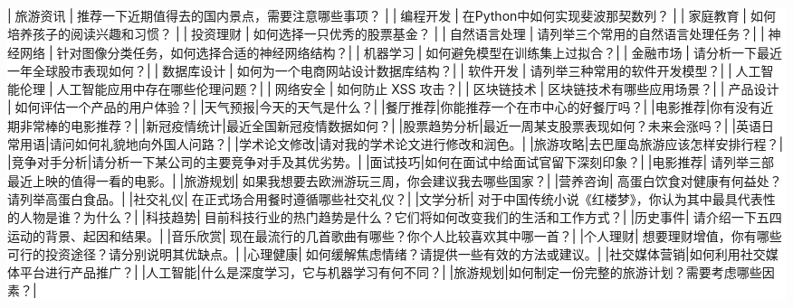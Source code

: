 | 旅游资讯                            | 推荐一下近期值得去的国内景点，需要注意哪些事项？                                                                   |
| 编程开发                            | 在Python中如何实现斐波那契数列？                                                                                 |
| 家庭教育                            | 如何培养孩子的阅读兴趣和习惯？                                                                                   |
| 投资理财                            | 如何选择一只优秀的股票基金？                                                                                     |
| 自然语言处理 | 请列举三个常用的自然语言处理任务？|
| 神经网络 | 针对图像分类任务，如何选择合适的神经网络结构？|
| 机器学习 | 如何避免模型在训练集上过拟合？|
| 金融市场 | 请分析一下最近一年全球股市表现如何？|
| 数据库设计 | 如何为一个电商网站设计数据库结构？|
| 软件开发 | 请列举三种常用的软件开发模型？|
| 人工智能伦理 | 人工智能应用中存在哪些伦理问题？|
| 网络安全 | 如何防止 XSS 攻击？|
| 区块链技术 | 区块链技术有哪些应用场景？|
| 产品设计 | 如何评估一个产品的用户体验？|
|天气预报|今天的天气是什么？|
|餐厅推荐|你能推荐一个在市中心的好餐厅吗？|
|电影推荐|你有没有近期非常棒的电影推荐？|
|新冠疫情统计|最近全国新冠疫情数据如何？|
|股票趋势分析|最近一周某支股票表现如何？未来会涨吗？|
|英语日常用语|请问如何礼貌地向外国人问路？|
|学术论文修改|请对我的学术论文进行修改和润色。|
|旅游攻略|去巴厘岛旅游应该怎样安排行程？|
|竞争对手分析|请分析一下某公司的主要竞争对手及其优劣势。|
|面试技巧|如何在面试中给面试官留下深刻印象？|
|电影推荐| 请列举三部最近上映的值得一看的电影。|
|旅游规划| 如果我想要去欧洲游玩三周，你会建议我去哪些国家？|
|营养咨询| 高蛋白饮食对健康有何益处？请列举高蛋白食品。|
|社交礼仪| 在正式场合用餐时遵循哪些社交礼仪？|
|文学分析| 对于中国传统小说《红楼梦》，你认为其中最具代表性的人物是谁？为什么？|
|科技趋势| 目前科技行业的热门趋势是什么？它们将如何改变我们的生活和工作方式？|
|历史事件| 请介绍一下五四运动的背景、起因和结果。|
|音乐欣赏| 现在最流行的几首歌曲有哪些？你个人比较喜欢其中哪一首？|
|个人理财| 想要理财增值，你有哪些可行的投资途径？请分别说明其优缺点。|
|心理健康| 如何缓解焦虑情绪？请提供一些有效的方法或建议。|
|社交媒体营销|如何利用社交媒体平台进行产品推广？|
|人工智能|什么是深度学习，它与机器学习有何不同？|
|旅游规划|如何制定一份完整的旅游计划？需要考虑哪些因素？|